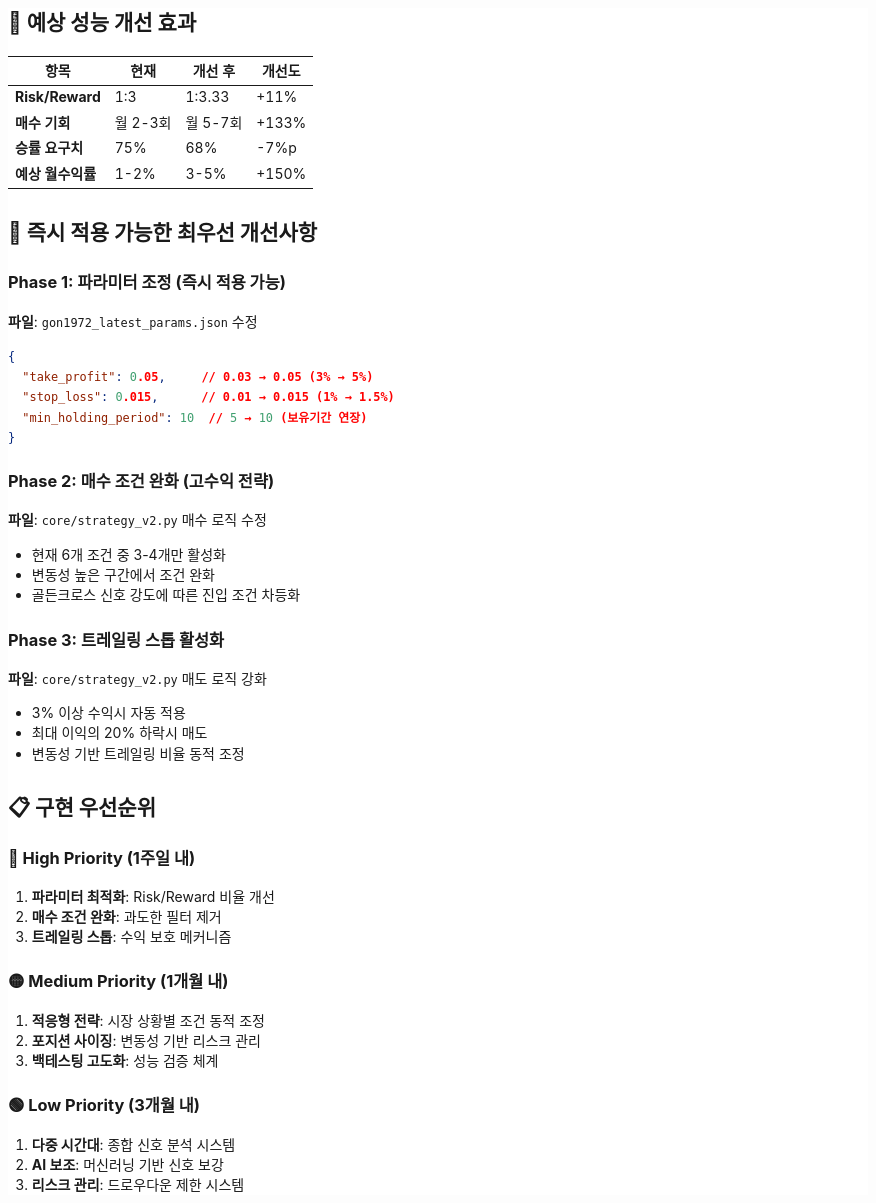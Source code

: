## 🚀 예상 성능 개선 효과

| 항목 | 현재 | 개선 후 | 개선도 |
|------|------|---------|--------|
| **Risk/Reward** | 1:3 | 1:3.33 | +11% |
| **매수 기회** | 월 2-3회 | 월 5-7회 | +133% |  
| **승률 요구치** | 75% | 68% | -7%p |
| **예상 월수익률** | 1-2% | 3-5% | +150% |

## 🎯 즉시 적용 가능한 최우선 개선사항

### Phase 1: 파라미터 조정 (즉시 적용 가능)
**파일**: `gon1972_latest_params.json` 수정
```json
{
  "take_profit": 0.05,     // 0.03 → 0.05 (3% → 5%)
  "stop_loss": 0.015,      // 0.01 → 0.015 (1% → 1.5%)
  "min_holding_period": 10  // 5 → 10 (보유기간 연장)
}
```

### Phase 2: 매수 조건 완화 (고수익 전략)
**파일**: `core/strategy_v2.py` 매수 로직 수정
- 현재 6개 조건 중 3-4개만 활성화
- 변동성 높은 구간에서 조건 완화
- 골든크로스 신호 강도에 따른 진입 조건 차등화

### Phase 3: 트레일링 스톱 활성화
**파일**: `core/strategy_v2.py` 매도 로직 강화
- 3% 이상 수익시 자동 적용
- 최대 이익의 20% 하락시 매도
- 변동성 기반 트레일링 비율 동적 조정

## 📋 구현 우선순위

### 🔴 High Priority (1주일 내)
1. **파라미터 최적화**: Risk/Reward 비율 개선
2. **매수 조건 완화**: 과도한 필터 제거
3. **트레일링 스톱**: 수익 보호 메커니즘

### 🟡 Medium Priority (1개월 내)  
1. **적응형 전략**: 시장 상황별 조건 동적 조정
2. **포지션 사이징**: 변동성 기반 리스크 관리
3. **백테스팅 고도화**: 성능 검증 체계

### 🟢 Low Priority (3개월 내)
1. **다중 시간대**: 종합 신호 분석 시스템
2. **AI 보조**: 머신러닝 기반 신호 보강
3. **리스크 관리**: 드로우다운 제한 시스템
